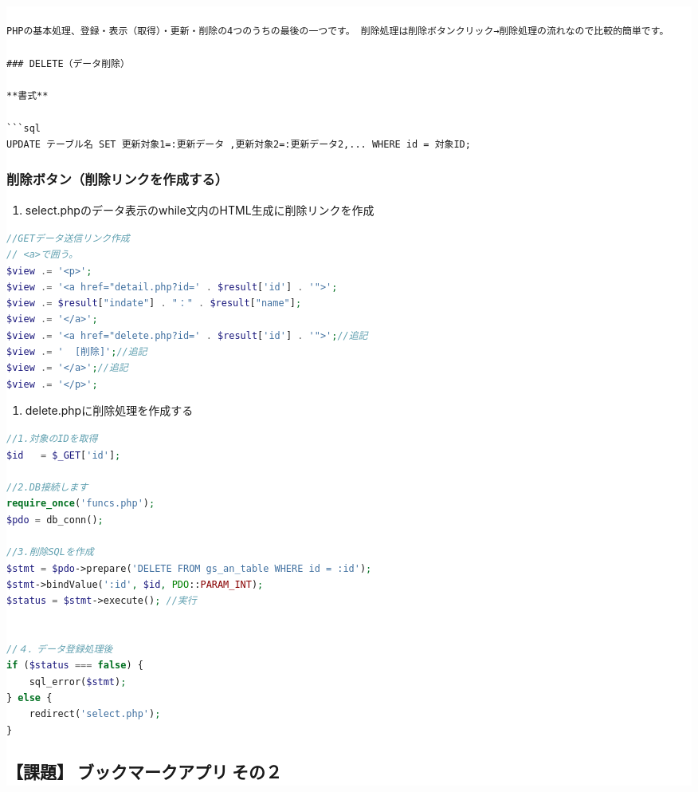 ```

PHPの基本処理、登録・表示（取得）・更新・削除の4つのうちの最後の一つです。 削除処理は削除ボタンクリック→削除処理の流れなので比較的簡単です。

### DELETE（データ削除）

**書式**

```sql
UPDATE テーブル名 SET 更新対象1=:更新データ ,更新対象2=:更新データ2,... WHERE id = 対象ID;
```

### 削除ボタン（削除リンクを作成する）

1. select.phpのデータ表示のwhile文内のHTML生成に削除リンクを作成

```php
//GETデータ送信リンク作成
// <a>で囲う。
$view .= '<p>';
$view .= '<a href="detail.php?id=' . $result['id'] . '">';
$view .= $result["indate"] . "：" . $result["name"];
$view .= '</a>';
$view .= '<a href="delete.php?id=' . $result['id'] . '">';//追記
$view .= '  [削除]';//追記
$view .= '</a>';//追記
$view .= '</p>';
```

1. delete.phpに削除処理を作成する

```php
//1.対象のIDを取得
$id   = $_GET['id'];

//2.DB接続します
require_once('funcs.php');
$pdo = db_conn();

//3.削除SQLを作成
$stmt = $pdo->prepare('DELETE FROM gs_an_table WHERE id = :id');
$stmt->bindValue(':id', $id, PDO::PARAM_INT);
$status = $stmt->execute(); //実行


//４．データ登録処理後
if ($status === false) {
    sql_error($stmt);
} else {
    redirect('select.php');
}
```

## 【課題】 ブックマークアプリ その２

